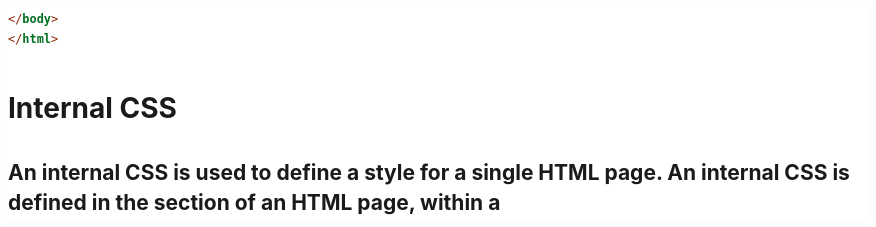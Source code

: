 ```html
</body>
</html>
```

## 

# Internal CSS

## An internal CSS is **used to define a style for a single HTML page**. An internal CSS is defined in the <head> section of an HTML page, within a <style> element.

```html
<!DOCTYPE html>
<html lang="en">
<head>
    <title>Internal CSS</title>

    <style>
        h1 {
            font-size: 90px;
        }
        
        body {
            background-color: #6595ed;
        }

        div {
            background-color: #3ab790;
        }

        .orange {
            background-color: #ea8314;
        }

        #violet {
            background-color: #ea66ec;
        }
    </style>
</head>
<body>

    <h1>
        Inline CSS
    </h1>

    <div class="orange">
        Div #1
    </div>

    <div id="violet">
        Div #2
    </div>

    <div>
        Div #3
    </div>
</body>
</html>
```